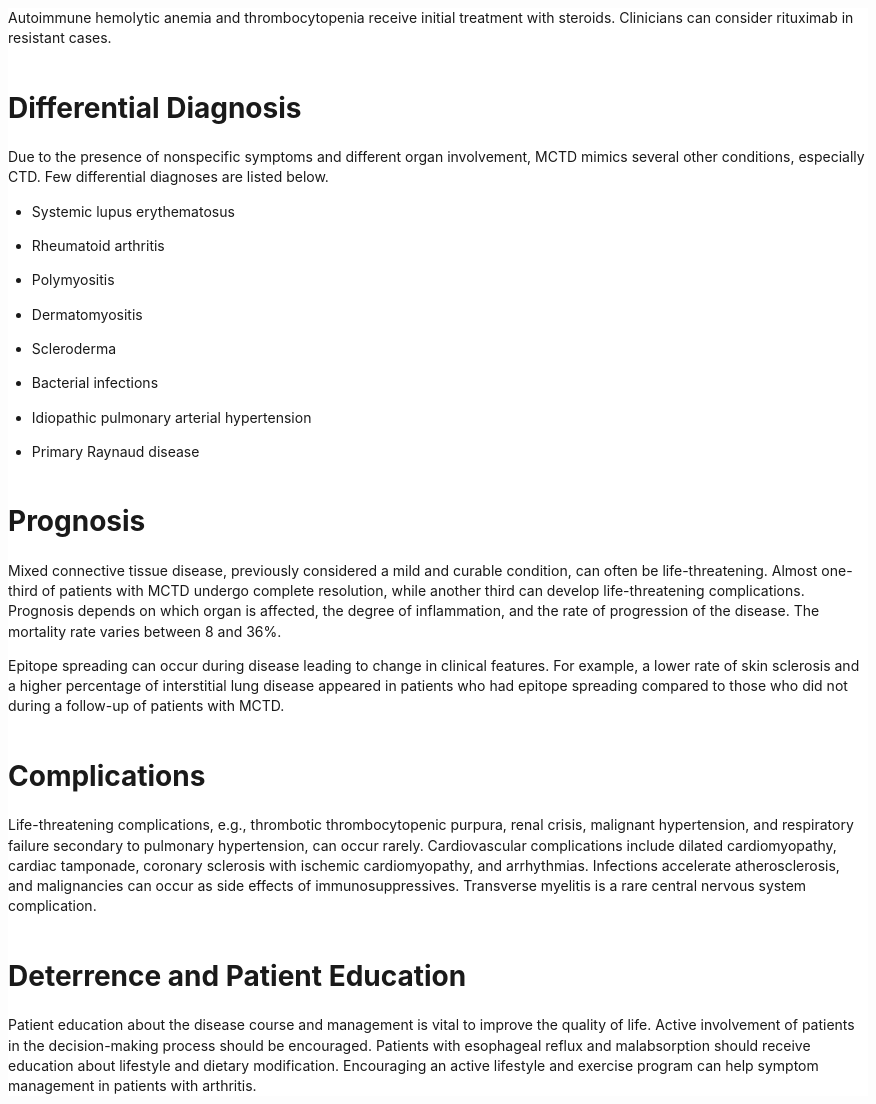Autoimmune hemolytic anemia and thrombocytopenia receive initial treatment with steroids. Clinicians can consider rituximab in resistant cases.

# Differential Diagnosis

Due to the presence of nonspecific symptoms and different organ involvement, MCTD mimics several other conditions, especially CTD. Few differential diagnoses are listed below.

- Systemic lupus erythematosus

- Rheumatoid arthritis

- Polymyositis

- Dermatomyositis

- Scleroderma

- Bacterial infections

- Idiopathic pulmonary arterial hypertension

- Primary Raynaud disease

# Prognosis

Mixed connective tissue disease, previously considered a mild and curable condition, can often be life-threatening. Almost one-third of patients with MCTD undergo complete resolution, while another third can develop life-threatening complications. Prognosis depends on which organ is affected, the degree of inflammation, and the rate of progression of the disease. The mortality rate varies between 8 and 36%.

Epitope spreading can occur during disease leading to change in clinical features. For example, a lower rate of skin sclerosis and a higher percentage of interstitial lung disease appeared in patients who had epitope spreading compared to those who did not during a follow-up of patients with MCTD.

# Complications

Life-threatening complications, e.g., thrombotic thrombocytopenic purpura, renal crisis, malignant hypertension, and respiratory failure secondary to pulmonary hypertension, can occur rarely. Cardiovascular complications include dilated cardiomyopathy, cardiac tamponade, coronary sclerosis with ischemic cardiomyopathy, and arrhythmias. Infections accelerate atherosclerosis, and malignancies can occur as side effects of immunosuppressives. Transverse myelitis is a rare central nervous system complication.

# Deterrence and Patient Education

Patient education about the disease course and management is vital to improve the quality of life. Active involvement of patients in the decision-making process should be encouraged. Patients with esophageal reflux and malabsorption should receive education about lifestyle and dietary modification. Encouraging an active lifestyle and exercise program can help symptom management in patients with arthritis.
